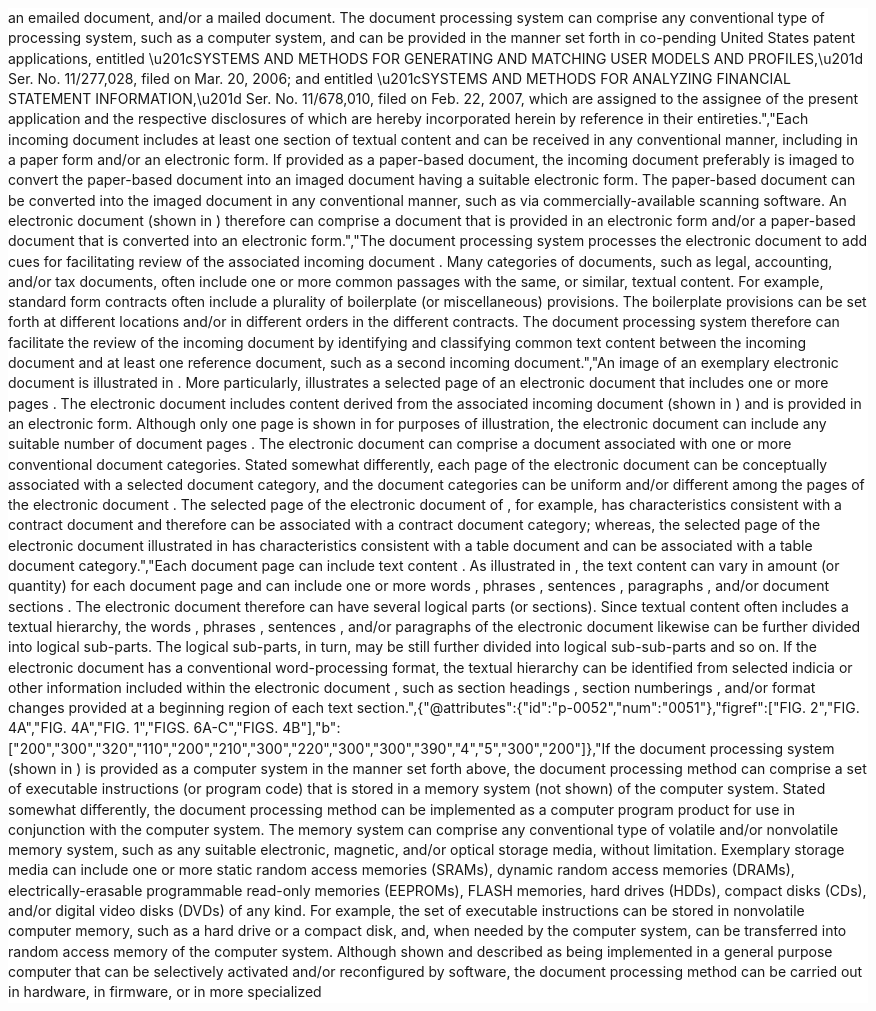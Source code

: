 an emailed document, and\/or a mailed document. The document processing system  can comprise any conventional type of processing system, such as a computer system, and can be provided in the manner set forth in co-pending United States patent applications, entitled \u201cSYSTEMS AND METHODS FOR GENERATING AND MATCHING USER MODELS AND PROFILES,\u201d Ser. No. 11\/277,028, filed on Mar. 20, 2006; and entitled \u201cSYSTEMS AND METHODS FOR ANALYZING FINANCIAL STATEMENT INFORMATION,\u201d Ser. No. 11\/678,010, filed on Feb. 22, 2007, which are assigned to the assignee of the present application and the respective disclosures of which are hereby incorporated herein by reference in their entireties.","Each incoming document  includes at least one section of textual content and can be received in any conventional manner, including in a paper form and\/or an electronic form. If provided as a paper-based document, the incoming document  preferably is imaged to convert the paper-based document into an imaged document having a suitable electronic form. The paper-based document can be converted into the imaged document in any conventional manner, such as via commercially-available scanning software. An electronic document  (shown in ) therefore can comprise a document that is provided in an electronic form and\/or a paper-based document that is converted into an electronic form.","The document processing system  processes the electronic document  to add cues for facilitating review of the associated incoming document . Many categories of documents, such as legal, accounting, and\/or tax documents, often include one or more common passages with the same, or similar, textual content. For example, standard form contracts often include a plurality of boilerplate (or miscellaneous) provisions. The boilerplate provisions can be set forth at different locations and\/or in different orders in the different contracts. The document processing system  therefore can facilitate the review of the incoming document  by identifying and classifying common text content between the incoming document  and at least one reference document, such as a second incoming document.","An image of an exemplary electronic document  is illustrated in . More particularly,  illustrates a selected page  of an electronic document  that includes one or more pages . The electronic document  includes content derived from the associated incoming document  (shown in ) and is provided in an electronic form. Although only one page  is shown in  for purposes of illustration, the electronic document  can include any suitable number of document pages . The electronic document  can comprise a document associated with one or more conventional document categories. Stated somewhat differently, each page  of the electronic document  can be conceptually associated with a selected document category, and the document categories can be uniform and\/or different among the pages  of the electronic document . The selected page  of the electronic document  of , for example, has characteristics consistent with a contract document and therefore can be associated with a contract document category; whereas, the selected page  of the electronic document  illustrated in  has characteristics consistent with a table document and can be associated with a table document category.","Each document page  can include text content . As illustrated in , the text content  can vary in amount (or quantity) for each document page  and can include one or more words , phrases , sentences , paragraphs , and\/or document sections . The electronic document  therefore can have several logical parts (or sections). Since textual content often includes a textual hierarchy, the words , phrases , sentences , and\/or paragraphs  of the electronic document  likewise can be further divided into logical sub-parts. The logical sub-parts, in turn, may be still further divided into logical sub-sub-parts and so on. If the electronic document  has a conventional word-processing format, the textual hierarchy can be identified from selected indicia or other information included within the electronic document , such as section headings , section numberings , and\/or format changes provided at a beginning region of each text section.",{"@attributes":{"id":"p-0052","num":"0051"},"figref":["FIG. 2","FIG. 4A","FIG. 4A","FIG. 1","FIGS. 6A-C","FIGS. 4B"],"b":["200","300","320","110","200","210","300","220","300","300","390","4","5","300","200"]},"If the document processing system  (shown in ) is provided as a computer system in the manner set forth above, the document processing method  can comprise a set of executable instructions (or program code) that is stored in a memory system (not shown) of the computer system. Stated somewhat differently, the document processing method  can be implemented as a computer program product for use in conjunction with the computer system. The memory system can comprise any conventional type of volatile and\/or nonvolatile memory system, such as any suitable electronic, magnetic, and\/or optical storage media, without limitation. Exemplary storage media can include one or more static random access memories (SRAMs), dynamic random access memories (DRAMs), electrically-erasable programmable read-only memories (EEPROMs), FLASH memories, hard drives (HDDs), compact disks (CDs), and\/or digital video disks (DVDs) of any kind. For example, the set of executable instructions can be stored in nonvolatile computer memory, such as a hard drive or a compact disk, and, when needed by the computer system, can be transferred into random access memory of the computer system. Although shown and described as being implemented in a general purpose computer that can be selectively activated and\/or reconfigured by software, the document processing method  can be carried out in hardware, in firmware, or in more specialized